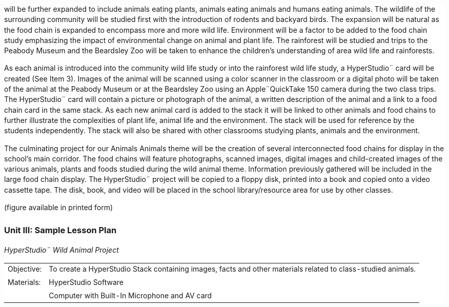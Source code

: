 will be further expanded to include animals eating plants, animals eating animals and humans eating animals. The wildlife of the surrounding community will be studied first with the introduction of rodents and backyard birds. The expansion will be natural as the food chain is expanded to encompass more and more wild life. Environment will be a factor to be added to the food chain study emphasizing the impact of environmental change on animal and plant life. The rainforest will be studied and trips to the Peabody Museum and the Beardsley Zoo will be taken to enhance the children’s understanding of area wild life and rainforests.
</p>
<p>
As each animal is introduced into the community wild life study or into the rainforest wild life study, a HyperStudio¨ card will be created (See Item 3). Images of the animal will be scanned using a color scanner in the classroom or a digital photo will be taken of the animal at the Peabody Museum or at the Beardsley Zoo using an Apple¨QuickTake 150 camera during the two class trips. The HyperStudio¨ card will contain a picture or photograph of the animal, a written description of the animal and a link to a food chain card in the same stack. As each new animal card is added to the stack it will be linked to other animals and food chains to further illustrate the complexities of plant life, animal life and the environment. The stack will be used for reference by the students independently. The stack will also be shared with other classrooms studying plants, animals and the environment.
</p>
<p>
The culminating project for our Animals Animals theme will be the creation of several interconnected food chains for display in the school’s main corridor. The food chains will feature photographs, scanned images, digital images and child-created images of the various animals, plants and foods studied during the wild animal theme. Information previously gathered will be included in the large food chain display. The HyperStudio¨ project will be copied to a floppy disk, printed into a book and copied onto a video cassette tape. The disk, book, and video will be placed in the school library/resource area for use by other classes.
</p>
<p>
(figure available in printed form)
</p>
<h3>
Unit III: Sample Lesson Plan
</h3>
<p>
<i>
HyperStudio¨ Wild Animal Project
</i>
</p>
<table border="0">
<tr>
<td>
Objective:
</td>
<td>
To create a HyperStudio Stack containing images, facts and other materials related to class-studied animals.
</td>
</tr>
<tr>
<td>
Materials:
</td>
<td>
HyperStudio Software
</td>
</tr>
<tr>
<td>
</td>
<td>
Computer with Built-In Microphone and AV card
</td>
</tr>